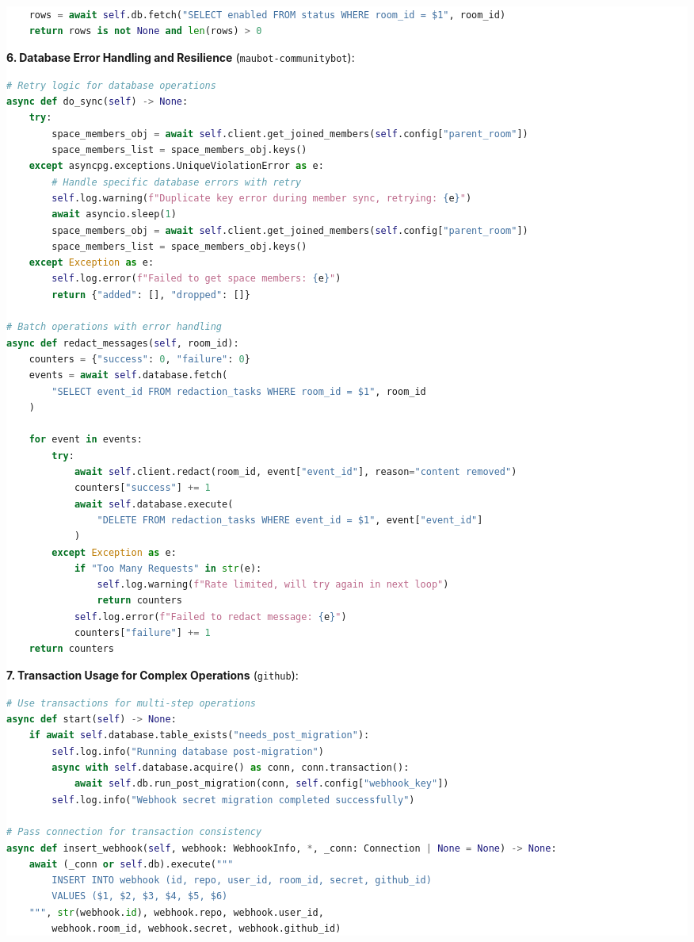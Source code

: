 ```python
    rows = await self.db.fetch("SELECT enabled FROM status WHERE room_id = $1", room_id)
    return rows is not None and len(rows) > 0
```

**6. Database Error Handling and Resilience** (`maubot-communitybot`):
```python
# Retry logic for database operations
async def do_sync(self) -> None:
    try:
        space_members_obj = await self.client.get_joined_members(self.config["parent_room"])
        space_members_list = space_members_obj.keys()
    except asyncpg.exceptions.UniqueViolationError as e:
        # Handle specific database errors with retry
        self.log.warning(f"Duplicate key error during member sync, retrying: {e}")
        await asyncio.sleep(1)
        space_members_obj = await self.client.get_joined_members(self.config["parent_room"])
        space_members_list = space_members_obj.keys()
    except Exception as e:
        self.log.error(f"Failed to get space members: {e}")
        return {"added": [], "dropped": []}

# Batch operations with error handling
async def redact_messages(self, room_id):
    counters = {"success": 0, "failure": 0}
    events = await self.database.fetch(
        "SELECT event_id FROM redaction_tasks WHERE room_id = $1", room_id
    )
    
    for event in events:
        try:
            await self.client.redact(room_id, event["event_id"], reason="content removed")
            counters["success"] += 1
            await self.database.execute(
                "DELETE FROM redaction_tasks WHERE event_id = $1", event["event_id"]
            )
        except Exception as e:
            if "Too Many Requests" in str(e):
                self.log.warning(f"Rate limited, will try again in next loop")
                return counters
            self.log.error(f"Failed to redact message: {e}")
            counters["failure"] += 1
    return counters
```

**7. Transaction Usage for Complex Operations** (`github`):
```python
# Use transactions for multi-step operations
async def start(self) -> None:
    if await self.database.table_exists("needs_post_migration"):
        self.log.info("Running database post-migration")
        async with self.database.acquire() as conn, conn.transaction():
            await self.db.run_post_migration(conn, self.config["webhook_key"])
        self.log.info("Webhook secret migration completed successfully")

# Pass connection for transaction consistency
async def insert_webhook(self, webhook: WebhookInfo, *, _conn: Connection | None = None) -> None:
    await (_conn or self.db).execute("""
        INSERT INTO webhook (id, repo, user_id, room_id, secret, github_id)
        VALUES ($1, $2, $3, $4, $5, $6)
    """, str(webhook.id), webhook.repo, webhook.user_id, 
        webhook.room_id, webhook.secret, webhook.github_id)
```
